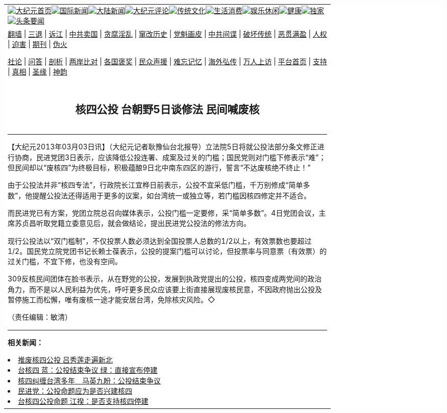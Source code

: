 <a name="1" id="1" target="_blank"></a><span id="1"></span>
<table align=center border="0"><tr><td colspan="2" VALIGN=TOP><a href="https://github.com/gdruvp3666/djy/blob/master/gb/nf1351518.md#1"><img src="https://raw.githubusercontent.com/gdruvp3666/www/master/t/djy/1.jpg" title="大纪元首页" alt="大纪元首页"></a><a href="https://github.com/gdruvp3666/djy/blob/master/gb/n24hr.md#1"><img src="https://raw.githubusercontent.com/gdruvp3666/www/master/t/djy/3.jpg" title="国际新闻" alt="国际新闻"></a><a href="https://github.com/gdruvp3666/djy/blob/master/gb/nsc413.md#1"><img src="https://raw.githubusercontent.com/gdruvp3666/www/master/t/djy/4.jpg" title="大陆新闻" alt="大陆新闻"></a><a href="https://github.com/gdruvp3666/djy/blob/master/gb/news392.md#1"><img src="https://raw.githubusercontent.com/gdruvp3666/www/master/t/djy/5.jpg" title="大纪元评论" alt="大纪元评论"></a><a href="https://github.com/gdruvp3666/djy/blob/master/gb/news2007.md#1"><img src="https://raw.githubusercontent.com/gdruvp3666/www/master/t/djy/6.jpg" title="传统文化" alt="传统文化"></a><a href="https://github.com/gdruvp3666/djy/blob/master/gb/news2008.md#1"><img src="https://raw.githubusercontent.com/gdruvp3666/www/master/t/djy/7.jpg" title="生活消费" alt="生活消费"></a><a href="https://github.com/gdruvp3666/djy/blob/master/gb/ncyule.md#1"><img src="https://raw.githubusercontent.com/gdruvp3666/www/master/t/djy/8.jpg" title="娱乐休闲" alt="娱乐休闲"></a><a href="https://github.com/gdruvp3666/djy/blob/master/gb/nsc1002.md#1"><img src="https://raw.githubusercontent.com/gdruvp3666/www/master/t/djy/9.jpg" title="健康" alt="健康"></a><a href="https://github.com/gdruvp3666/djy/blob/master/gb/nf6092.md#1"><img src="https://raw.githubusercontent.com/gdruvp3666/www/master/t/djy/10a.jpg" title="独家" alt="独家"></a><a href="https://github.com/gdruvp3666/djy/blob/master/gb/nf4514.md#1"><img src="https://raw.githubusercontent.com/gdruvp3666/www/master/t/djy/12a.jpg" title="头条要闻" alt="头条要闻"></a></td></tr>
<tr><td colspan="2" VALIGN=TOP><a target="_blank" href="https://github.com/gdruvp3666/www/blob/master/README.md?zsrh#1">翻墙</a> | <a target="_blank" href="https://github.com/gdruvp3666/djy/blob/master/gb/nf5657.md#1">三退</a> | <a target="_blank" href="https://github.com/gdruvp3666/djy/blob/master/gb/nf6124.md#1">诉江</a> | <a target="_blank" href="https://github.com/gdruvp3666/djy/blob/master/gb/nf1176117.md#1">中共卖国</a> | <a target="_blank" href="https://github.com/gdruvp3666/djy/blob/master/gb/nf5773.md#1">贪腐淫乱</a> | <a target="_blank" href="https://github.com/gdruvp3666/djy/blob/master/gb/nf1176115.md#1">窜改历史</a> | <a target="_blank" href="https://github.com/gdruvp3666/djy/blob/master/gb/nf1176107.md#1">党魁画皮</a> | <a target="_blank" href="https://github.com/gdruvp3666/djy/blob/master/gb/nf1320400.md#1">中共间谍</a> | <a target="_blank" href="https://github.com/gdruvp3666/djy/blob/master/gb/nf1176114.md#1">破坏传统</a> | <a target="_blank" href="https://github.com/gdruvp3666/ntdtv/blob/master/gb/prog447_1.md#1">恶贯满盈</a> | <a target="_blank" href="https://github.com/gdruvp3666/djy/blob/master/gb/ncid278.md#1">人权</a> | <a target="_blank" href="https://github.com/gdruvp3666/djy/blob/master/gb/nf1176111.md#1">迫害</a> | <a target="_blank" href="https://gitlab.com/szzdlab/mh-qikan/blob/master/README.md#1">期刊</a> | <a target="_blank" href="https://github.com/gdruvp3666/djy/blob/master/gb/nf5562.md#1">伪火</a></p><p><a target="_blank" href="https://github.com/gdruvp3666/djy/blob/master/gb/9p.md#1">社论</a> | <a target="_blank" href="https://github.com/gdruvp3666/djy/blob/master/gb/nf4378.md#1">问答</a> | <a target="_blank" href="https://github.com/gdruvp3666/djy/blob/master/gb/nf5792.md#1">剖析</a> | <a target="_blank" href="https://github.com/gdruvp3666/djy/blob/master/gb/nf5735.md#1">两岸比对</a> | <a target="_blank" href="https://github.com/gdruvp3666/djy/blob/master/gb/nf6119.md#1">各国褒奖</a> | <a target="_blank" href="https://github.com/gdruvp3666/djy/blob/master/gb/nf6120.md#1">民众声援</a> | <a target="_blank" href="https://github.com/gdruvp3666/djy/blob/master/gb/nf1188594.md#1">难忘记忆</a> | <a target="_blank" href="https://github.com/gdruvp3666/djy/blob/master/gb/nf3180.md#1">海外弘传</a> | <a target="_blank" href="https://github.com/gdruvp3666/djy/blob/master/gb/nf5410.md#1">万人上访</a> | <a target="_blank" href="https://github.com/gdruvp3666/www/blob/master/README.md?zsrh#1">平台首页</a> | <a target="_blank" href="https://github.com/gdruvp3666/djy/blob/master/gb/nf4386.md#1">支持</a> | <a target="_blank" href="https://github.com/gdruvp3666/djy/blob/master/gb/nf4389.md#1">真相</a> | <a target="_blank" href="https://github.com/gdruvp3666/djy/blob/master/gb/nf5790.md#1">圣缘</a> | <a target="_blank" href="https://github.com/gdruvp3666/djy/blob/master/gb/nf4786.md#1">神韵</a></td></tr>
<tr><td VALIGN=TOP width="626"><h2 align=center>核四公投 台朝野5日谈修法 民间喊废核</h2>

<h6></h6>
<hr>
<p>【大纪元2013年03月03日讯】（大纪元记者耿豫仙台北报导）立法院5日将就公投法部分条文修正进行协商，民进党团3日表示，应该降低公投连署、成案及过关的门槛；国民党则对门槛下修表示“难”；但民间却以“废核四”为终极目标，积极蕴酿9日北中南东四区的游行，誓言“不达废核绝不终止！”</p>
<p>由于公投法并非“核四专法”，行政院长江宜桦日前表示，公投不宜采低门槛，千万别修成“简单多数”，他提醒公投法还得适用于更多的议案，如台湾统一或独立等，若门槛因核四修定并不适合。</p>
<p>而民进党已有方案，党团立院总召向媒体表示，公投门槛一定要修，采“简单多数”。4日党团会议，主席苏贞昌听取党籍立委意见后，就会做结论，提出民进党公投法的修法方向。</p>
<p>现行公投法以“双门槛制”，不仅投票人数必须达到全国投票人总数的1/2以上，有效票数也要超过1/2。国民党立院党团书记长赖士葆表示，公投的提案门槛可以讨论，但投票率与同意票（有效票）的过关门槛，不宜下修，也没有空间。</p>
<p>309反核民间团体在脸书表示，从在野党的公投，发展到执政党提出的公投，核四变成两党间的政治角力，而不是以人民利益为优先，呼吁更多民众应该要上街直接展现废核民意，不因政府抛出公投及暂停施工而松懈，唯有废核一途才能安居台湾，免除核灾风险。◇</p>
<p>（责任编辑：敏清）</p>

<hr>


<strong>相关新闻：</strong>
<li><a href="https://github.com/gdruvp3666/djy/blob/master/gb/11/8/10/n3340088.md#1">推废核四公投  吕秀莲走遍新北</a></li>
<li><a href="https://github.com/gdruvp3666/djy/blob/master/gb/13/2/26/n3809118.md#1">台核四 蓝：公投结束争议 绿：直接宣布停建</a></li>
<li><a href="https://github.com/gdruvp3666/djy/blob/master/gb/13/2/26/n3809215.md#1">核四纠缠台湾多年　马英九盼：公投结束争议</a></li>
<li><a href="https://github.com/gdruvp3666/djy/blob/master/gb/13/2/27/n3810288.md#1">民进党：公投命题应为是否兴建核四</a></li>
<li><a href="https://github.com/gdruvp3666/djy/blob/master/gb/13/2/27/n3810715.md#1">台核四公投命题 江揆：是否支持核四停建</a></li>